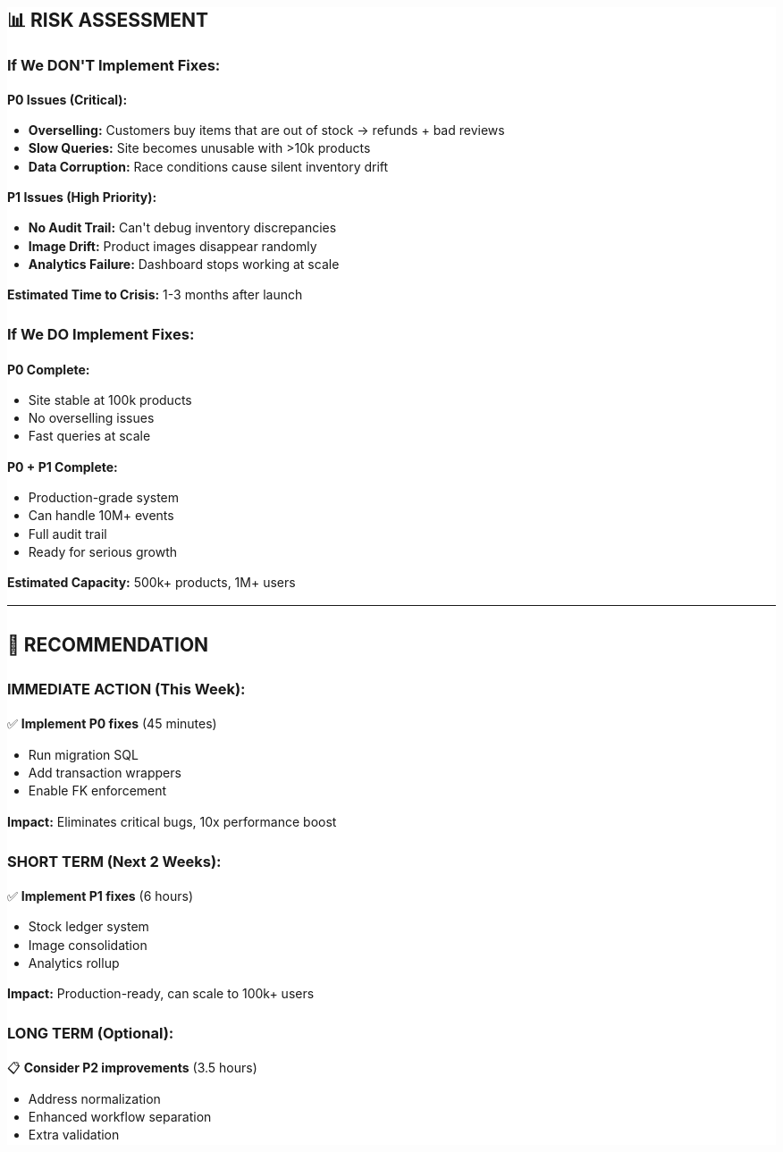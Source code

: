 
## 📊 RISK ASSESSMENT

### **If We DON'T Implement Fixes:**

**P0 Issues (Critical):**
- **Overselling:** Customers buy items that are out of stock → refunds + bad reviews
- **Slow Queries:** Site becomes unusable with >10k products
- **Data Corruption:** Race conditions cause silent inventory drift

**P1 Issues (High Priority):**
- **No Audit Trail:** Can't debug inventory discrepancies
- **Image Drift:** Product images disappear randomly
- **Analytics Failure:** Dashboard stops working at scale

**Estimated Time to Crisis:** 1-3 months after launch

### **If We DO Implement Fixes:**

**P0 Complete:**
- Site stable at 100k products
- No overselling issues
- Fast queries at scale

**P0 + P1 Complete:**
- Production-grade system
- Can handle 10M+ events
- Full audit trail
- Ready for serious growth

**Estimated Capacity:** 500k+ products, 1M+ users

---

## 🎯 RECOMMENDATION

### **IMMEDIATE ACTION (This Week):**
✅ **Implement P0 fixes** (45 minutes)
- Run migration SQL
- Add transaction wrappers
- Enable FK enforcement

**Impact:** Eliminates critical bugs, 10x performance boost

### **SHORT TERM (Next 2 Weeks):**
✅ **Implement P1 fixes** (6 hours)
- Stock ledger system
- Image consolidation
- Analytics rollup

**Impact:** Production-ready, can scale to 100k+ users

### **LONG TERM (Optional):**
📋 **Consider P2 improvements** (3.5 hours)
- Address normalization
- Enhanced workflow separation
- Extra validation
